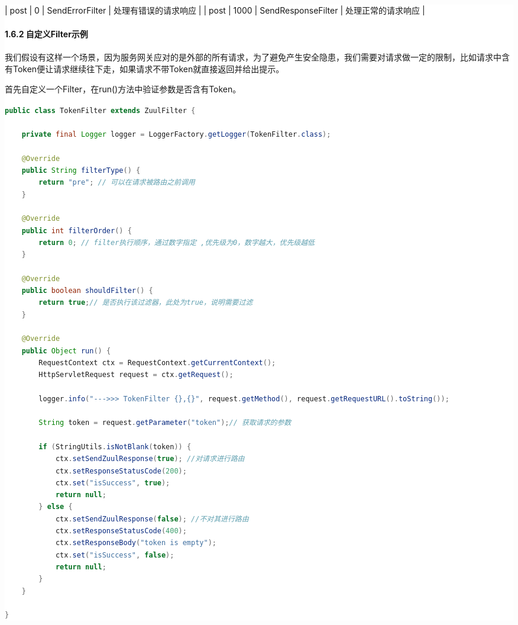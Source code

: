 | post  | 0    | SendErrorFilter         | 处理有错误的请求响应       |
| post  | 1000 | SendResponseFilter      | 处理正常的请求响应         |

#### 1.6.2  自定义Filter示例

我们假设有这样一个场景，因为服务网关应对的是外部的所有请求，为了避免产生安全隐患，我们需要对请求做一定的限制，比如请求中含有Token便让请求继续往下走，如果请求不带Token就直接返回并给出提示。

首先自定义一个Filter，在run()方法中验证参数是否含有Token。

```java
public class TokenFilter extends ZuulFilter {

    private final Logger logger = LoggerFactory.getLogger(TokenFilter.class);

    @Override
    public String filterType() {
        return "pre"; // 可以在请求被路由之前调用
    }

    @Override
    public int filterOrder() {
        return 0; // filter执行顺序，通过数字指定 ,优先级为0，数字越大，优先级越低
    }

    @Override
    public boolean shouldFilter() {
        return true;// 是否执行该过滤器，此处为true，说明需要过滤
    }

    @Override
    public Object run() {
        RequestContext ctx = RequestContext.getCurrentContext();
        HttpServletRequest request = ctx.getRequest();

        logger.info("--->>> TokenFilter {},{}", request.getMethod(), request.getRequestURL().toString());

        String token = request.getParameter("token");// 获取请求的参数

        if (StringUtils.isNotBlank(token)) {
            ctx.setSendZuulResponse(true); //对请求进行路由
            ctx.setResponseStatusCode(200);
            ctx.set("isSuccess", true);
            return null;
        } else {
            ctx.setSendZuulResponse(false); //不对其进行路由
            ctx.setResponseStatusCode(400);
            ctx.setResponseBody("token is empty");
            ctx.set("isSuccess", false);
            return null;
        }
    }

}
```
